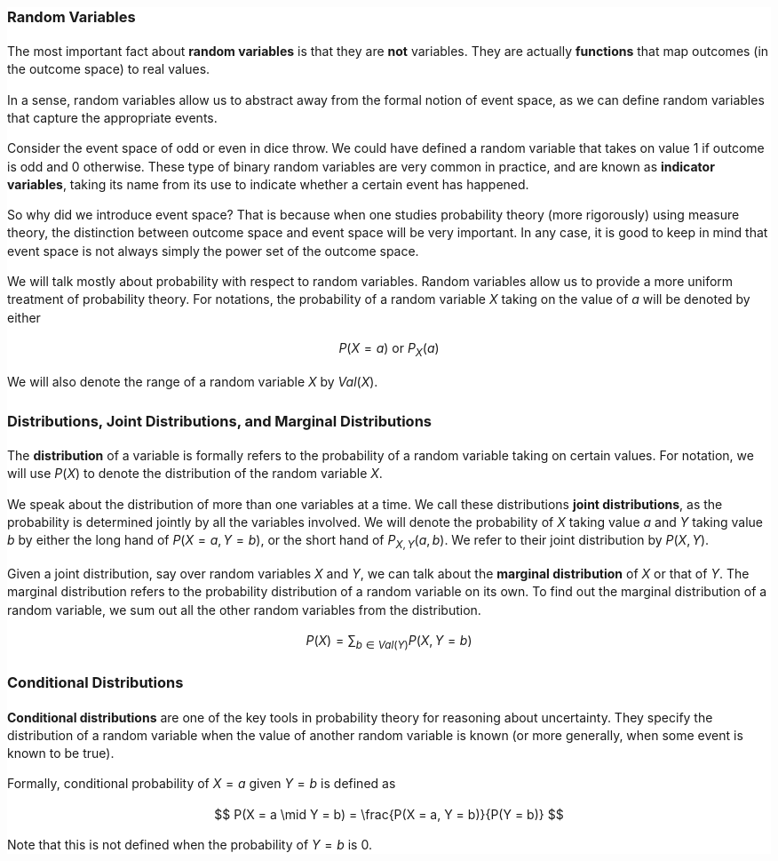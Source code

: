 ### Random Variables

The most important fact about **random variables** is that they are **not** variables. They are actually **functions** that map outcomes (in the outcome space) to real values.

In a sense, random variables allow us to abstract away from the formal notion of event space, as we can define random variables that capture the appropriate events.

Consider the event space of odd or even in dice throw. We could have defined a random variable that takes on value $1$ if outcome is odd and $0$ otherwise. These type of binary random variables are very common in practice, and are known as **indicator variables**, taking its name from its use to indicate whether a certain event has happened.

So why did we introduce event space? That is because when one studies probability theory (more rigorously) using measure theory, the distinction between outcome space and event space will be very important. In any case, it is good to keep in mind that event space is not always simply the power set of the outcome space.

We will talk mostly about probability with respect to random variables. Random variables allow us to provide a more uniform treatment of probability theory. For notations, the probability of a random variable $X$ taking on the value of $a$ will be denoted by either

$$ P(X = a) \text{ or } P_X (a) $$

We will also denote the range of a random variable $X$ by $Val(X)$.

### Distributions, Joint Distributions, and Marginal Distributions

The **distribution** of a variable is formally refers to the probability of a random variable taking on certain values. For notation, we will use $P(X)$ to denote the distribution of the random variable $X$.

We speak about the distribution of more than one variables at a time. We call these distributions **joint distributions**, as the probability is determined jointly by all the variables involved. We will denote the probability of $X$ taking value $a$ and $Y$ taking value $b$ by either the long hand of $P(X = a, Y = b)$, or the short hand of $P_{X,Y} (a, b)$. We refer to their joint distribution by $P(X, Y)$.

Given a joint distribution, say over random variables $X$ and $Y$, we can talk about the **marginal distribution** of $X$ or that of $Y$. The marginal distribution refers to the probability distribution of a random variable on its own. To find out the marginal distribution of a random variable, we sum out all the other random variables from the distribution.

$$ P(X) = \sum_{b \in Val(Y)} P(X, Y = b) $$

### Conditional Distributions

**Conditional distributions** are one of the key tools in probability theory for reasoning about uncertainty. They specify the distribution of a random variable when the value of another random variable is known (or more generally, when some event is known to be true).

Formally, conditional probability of $X = a$ given $Y = b$ is defined as

$$ P(X = a \mid Y = b) = \frac{P(X = a, Y = b)}{P(Y = b)} $$

Note that this is not defined when the probability of $Y = b$ is $0$.
